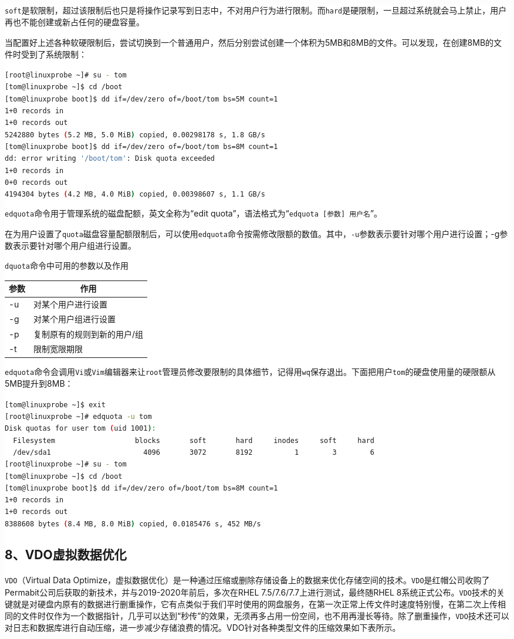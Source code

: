 `soft`是软限制，超过该限制后也只是将操作记录写到日志中，不对用户行为进行限制。而`hard`是硬限制，一旦超过系统就会马上禁止，用户再也不能创建或新占任何的硬盘容量。

当配置好上述各种软硬限制后，尝试切换到一个普通用户，然后分别尝试创建一个体积为5MB和8MB的文件。可以发现，在创建8MB的文件时受到了系统限制：

```bash
[root@linuxprobe ~]# su - tom
[tom@linuxprobe ~]$ cd /boot
[tom@linuxprobe boot]$ dd if=/dev/zero of=/boot/tom bs=5M count=1
1+0 records in
1+0 records out
5242880 bytes (5.2 MB, 5.0 MiB) copied, 0.00298178 s, 1.8 GB/s
[tom@linuxprobe boot]$ dd if=/dev/zero of=/boot/tom bs=8M count=1
dd: error writing '/boot/tom': Disk quota exceeded
1+0 records in
0+0 records out
4194304 bytes (4.2 MB, 4.0 MiB) copied, 0.00398607 s, 1.1 GB/s
```

`edquota`命令用于管理系统的磁盘配额，英文全称为“edit quota”，语法格式为“`edquota [参数] 用户名`”。

在为用户设置了`quota`磁盘容量配额限制后，可以使用`edquota`命令按需修改限额的数值。其中，`-u`参数表示要针对哪个用户进行设置；-g参数表示要针对哪个用户组进行设置。

`dquota`命令中可用的参数以及作用

| 参数 | 作用                        |
| ---- | --------------------------- |
| -u   | 对某个用户进行设置          |
| -g   | 对某个用户组进行设置        |
| -p   | 复制原有的规则到新的用户/组 |
| -t   | 限制宽限期限                |



`edquota`命令会调用`Vi`或`Vim`编辑器来让`root`管理员修改要限制的具体细节，记得用`wq`保存退出。下面把用户`tom`的硬盘使用量的硬限额从5MB提升到8MB：

```bash
[tom@linuxprobe ~]$ exit
[root@linuxprobe ~]# edquota -u tom
Disk quotas for user tom (uid 1001):
  Filesystem                   blocks       soft       hard     inodes     soft     hard
  /dev/sda1                      4096       3072       8192          1        3        6
[root@linuxprobe ~]# su - tom
[tom@linuxprobe ~]$ cd /boot
[tom@linuxprobe boot]$ dd if=/dev/zero of=/boot/tom bs=8M count=1
1+0 records in
1+0 records out
8388608 bytes (8.4 MB, 8.0 MiB) copied, 0.0185476 s, 452 MB/s
```

## 8、VDO虚拟数据优化

`VDO`（Virtual Data Optimize，虚拟数据优化）是一种通过压缩或删除存储设备上的数据来优化存储空间的技术。`VDO`是红帽公司收购了Permabit公司后获取的新技术，并与2019-2020年前后，多次在RHEL 7.5/7.6/7.7上进行测试，最终随RHEL 8系统正式公布。`VDO`技术的关键就是对硬盘内原有的数据进行删重操作，它有点类似于我们平时使用的网盘服务，在第一次正常上传文件时速度特别慢，在第二次上传相同的文件时仅作为一个数据指针，几乎可以达到“秒传”的效果，无须再多占用一份空间，也不用再漫长等待。除了删重操作，`VDO`技术还可以对日志和数据库进行自动压缩，进一步减少存储浪费的情况。VDO针对各种类型文件的压缩效果如下表所示。
